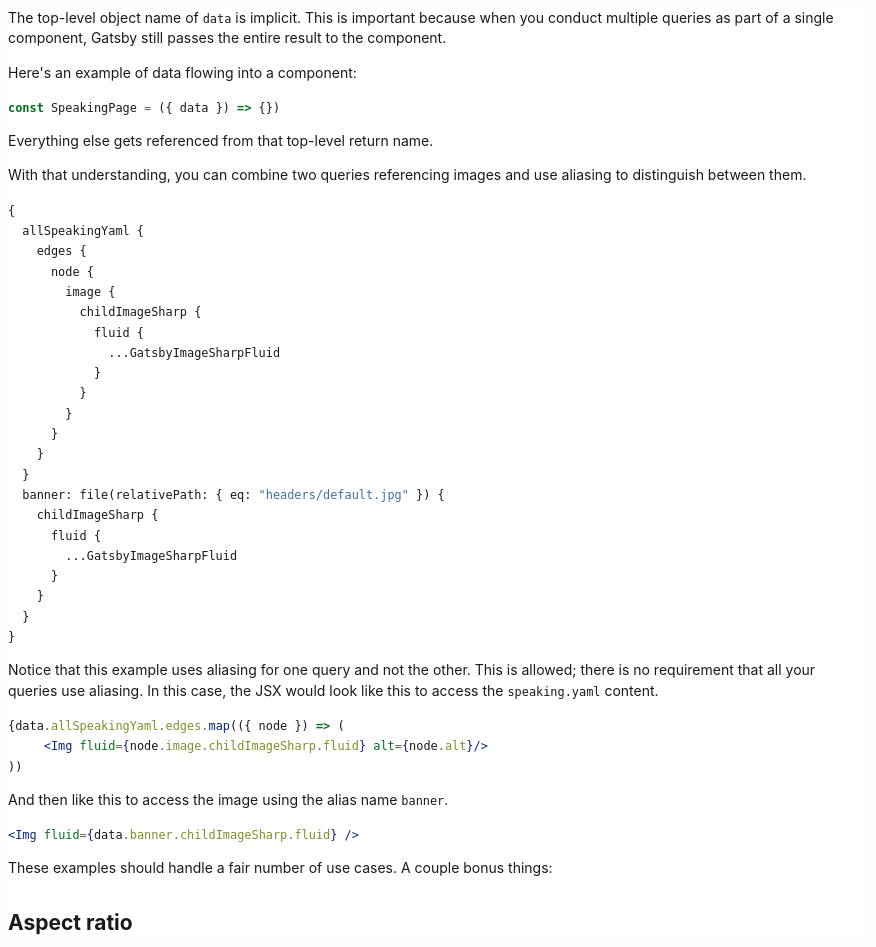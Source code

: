 The top-level object name of `data` is implicit. This is important because when you conduct multiple queries as part of a single component, Gatsby still passes the entire result to the component.

Here's an example of data flowing into a component:

```jsx
const SpeakingPage = ({ data }) => {})
```

Everything else gets referenced from that top-level return name.

With that understanding, you can combine two queries referencing images and use aliasing to distinguish between them.

```graphql
{
  allSpeakingYaml {
    edges {
      node {
        image {
          childImageSharp {
            fluid {
              ...GatsbyImageSharpFluid
            }
          }
        }
      }
    }
  }
  banner: file(relativePath: { eq: "headers/default.jpg" }) {
    childImageSharp {
      fluid {
        ...GatsbyImageSharpFluid
      }
    }
  }
}
```

Notice that this example uses aliasing for one query and not the other. This is allowed; there is no requirement that all your queries use aliasing. In this case, the JSX would look like this to access the `speaking.yaml` content.

```jsx
{data.allSpeakingYaml.edges.map(({ node }) => (
     <Img fluid={node.image.childImageSharp.fluid} alt={node.alt}/>
))
```

And then like this to access the image using the alias name `banner`.

```jsx
<Img fluid={data.banner.childImageSharp.fluid} />
```

These examples should handle a fair number of use cases. A couple bonus things:

## Aspect ratio
